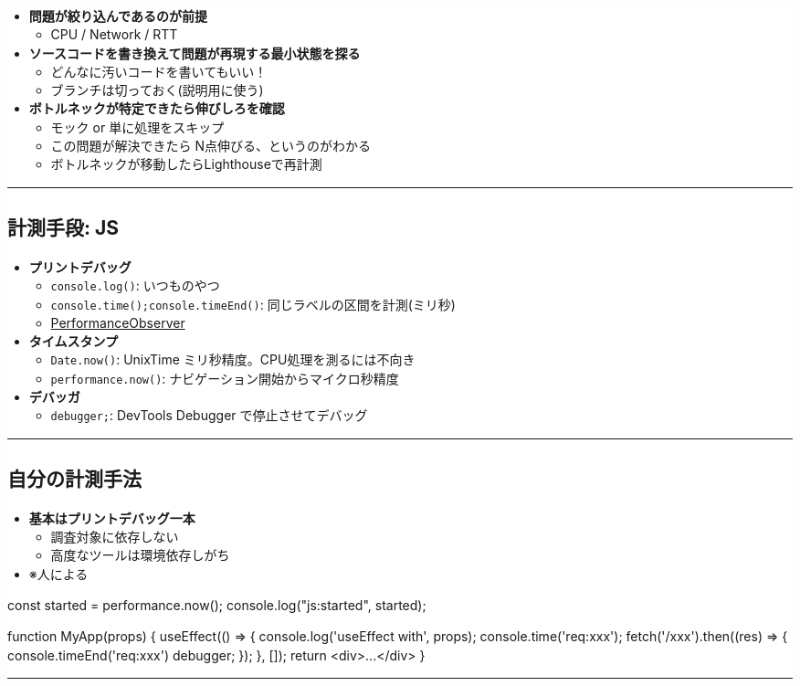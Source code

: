[](https://gist.github.com/mizchi/e89421ce017fdb6597a9aa08083001bf?s=09#%E3%82%BD%E3%83%BC%E3%82%B9%E3%82%B3%E3%83%BC%E3%83%89%E5%88%86%E6%9E%90%E3%81%AE%E5%89%8D%E6%8F%90)

-   **問題が絞り込んであるのが前提**
    -   CPU / Network / RTT
-   **ソースコードを書き換えて問題が再現する最小状態を探る**
    -   どんなに汚いコードを書いてもいい！
    -   ブランチは切っておく(説明用に使う)
-   **ボトルネックが特定できたら伸びしろを確認**
    -   モック or 単に処理をスキップ
    -   この問題が解決できたら N点伸びる、というのがわかる
    -   ボトルネックが移動したらLighthouseで再計測

---

## 計測手段: JS

[](https://gist.github.com/mizchi/e89421ce017fdb6597a9aa08083001bf?s=09#%E8%A8%88%E6%B8%AC%E6%89%8B%E6%AE%B5-js)

-   **プリントデバッグ**
    -   `console.log()`: いつものやつ
    -   `console.time();console.timeEnd()`: 同じラベルの区間を計測(ミリ秒)
    -   [PerformanceObserver](https://developer.mozilla.org/ja/docs/Web/API/PerformanceObserver)
-   **タイムスタンプ**
    -   `Date.now()`: UnixTime ミリ秒精度。CPU処理を測るには不向き
    -   `performance.now()`: ナビゲーション開始からマイクロ秒精度
-   **デバッガ**
    -   `debugger;`: DevTools Debugger で停止させてデバッグ

---

## 自分の計測手法

[](https://gist.github.com/mizchi/e89421ce017fdb6597a9aa08083001bf?s=09#%E8%87%AA%E5%88%86%E3%81%AE%E8%A8%88%E6%B8%AC%E6%89%8B%E6%B3%95)

-   **基本はプリントデバッグ一本**
    -   調査対象に依存しない
    -   高度なツールは環境依存しがち
-   ※人による

const started \= performance.now();
console.log("js:started", started);

function MyApp(props) {
  useEffect(() \=> {
    console.log('useEffect with', props);
    console.time('req:xxx');
    fetch('/xxx').then((res) \=> {
      console.timeEnd('req:xxx')
      debugger;
    });
  }, \[\]);
  return <div\>...</div\>
}

---